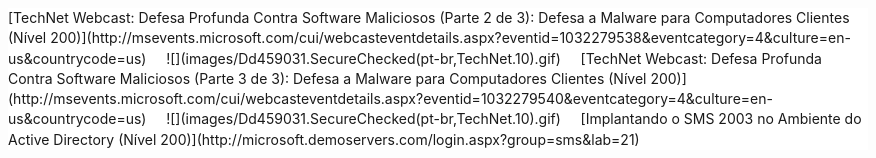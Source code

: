
</td>
</tr>
<tr>
<td style="border:1px solid black;">
[TechNet Webcast: Defesa Profunda Contra Software Maliciosos (Parte 2 de 3): Defesa a Malware para Computadores Clientes (Nível 200)](http://msevents.microsoft.com/cui/webcasteventdetails.aspx?eventid=1032279538&eventcategory=4&culture=en-us&countrycode=us)

</td>
<td style="border:1px solid black;">
 

</td>
<td style="border:1px solid black;">
   
![](images/Dd459031.SecureChecked(pt-br,TechNet.10).gif)

</td>
<td style="border:1px solid black;">
 

</td>
<td style="border:1px solid black;">
 

</td>
</tr>
<tr>
<td style="border:1px solid black;">
[TechNet Webcast: Defesa Profunda Contra Software Maliciosos (Parte 3 de 3): Defesa a Malware para Computadores Clientes (Nível 200)](http://msevents.microsoft.com/cui/webcasteventdetails.aspx?eventid=1032279540&eventcategory=4&culture=en-us&countrycode=us)

</td>
<td style="border:1px solid black;">
 

</td>
<td style="border:1px solid black;">
   
![](images/Dd459031.SecureChecked(pt-br,TechNet.10).gif)

</td>
<td style="border:1px solid black;">
 

</td>
<td style="border:1px solid black;">
 

</td>
</tr>
<tr>
<td style="border:1px solid black;">
[Implantando o SMS 2003 no Ambiente do Active Directory (Nível 200)](http://microsoft.demoservers.com/login.aspx?group=sms&lab=21)
